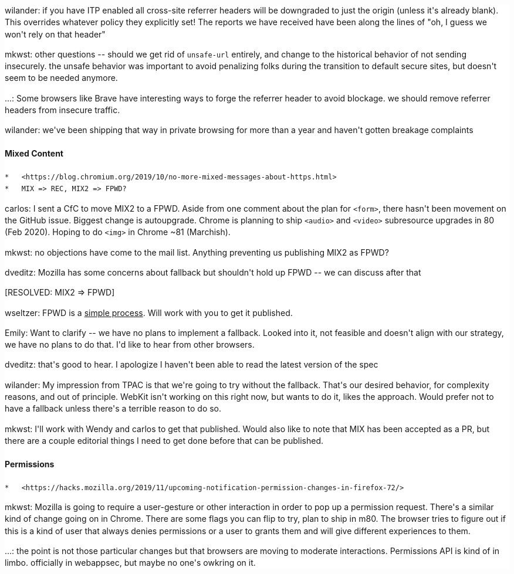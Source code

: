 wilander: if you have ITP enabled all cross-site referrer headers will be downgraded to just the origin (unless it's already blank). This overrides whatever policy they explicitly set! The reports we have received have been along the lines of "oh, I guess we won't rely on that header"

mkwst: other questions -- should we get rid of `unsafe-url` entirely, and change to the historical behavior of not sending insecurely. the unsafe behavior was important to avoid penalizing folks during the transition to default secure sites, but doesn't seem to be needed anymore.

...: Some browsers like Brave have interesting ways to forge the referrer header to avoid blockage. we should remove referrer headers from insecure traffic.

wilander: we've been shipping that way in private browsing for more than a year and haven't gotten breakage complaints




#### Mixed Content
    *   <https://blog.chromium.org/2019/10/no-more-mixed-messages-about-https.html>
    *   MIX => REC, MIX2 => FPWD? 


carlos: I sent a CfC to move MIX2 to a FPWD. Aside from one comment about the plan for `<form>`, there hasn't been movement on the GitHub issue. Biggest change is autoupgrade. Chrome is planning to ship `<audio>` and `<video>` subresource upgrades in 80 (Feb 2020). Hoping to do `<img>` in Chrome ~81 (Marchish).

mkwst: no objections have come to the mail list. Anything preventing us publishing MIX2 as FPWD?

dveditz: Mozilla has some concerns about fallback but shouldn't hold up FPWD -- we can discuss after that
    
[RESOLVED: MIX2 => FPWD]
    
wseltzer: FPWD is a [simple process](https://www.w3.org/Guide/transitions?profile=FPWD). Will work with you to get it published.

Emily: Want to clarify -- we have no plans to implement a fallback. Looked into it, not feasible and doesn't align with our strategy, we have no plans to do that. I'd like to hear from other browsers.

dveditz: that's good to hear. I apologize I haven't been able to read the latest version of the spec

wilander: My impression from TPAC is that we're going to try without the fallback. That's our desired behavior, for complexity reasons, and out of principle. WebKit isn't working on this right now, but wants to do it, likes the approach. Would prefer not to have a fallback unless there's a terrible reason to do so.

mkwst: I'll work with Wendy and carlos to get that published. Would also like to note that MIX has been accepted as a PR, but there are a couple editorial things I need to get done before that can be published.

#### Permissions
    *   <https://hacks.mozilla.org/2019/11/upcoming-notification-permission-changes-in-firefox-72/>
    
mkwst: Mozilla is going to require a user-gesture or other interaction in order to pop up a permission request. There's a similar kind of change going on in Chrome. There are some flags you can flip to try, plan to ship in m80. The browser tries to figure out if this is a kind of user that always denies permissions or a user to grants them and will give different experiences to them.

...: the point is not those particular changes but that browsers are moving to moderate interactions. Permissions API is kind of in limbo. officially in webappsec, but maybe no one's owkring on it.
